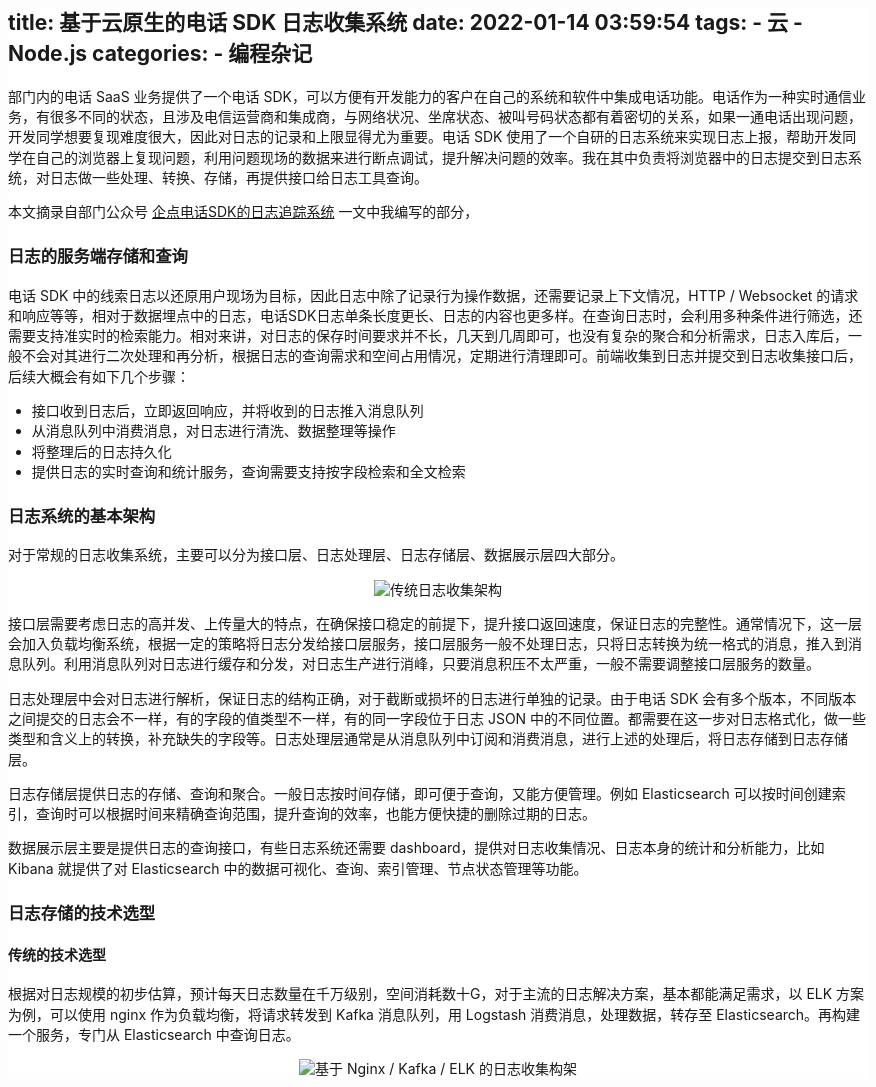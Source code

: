 title: 基于云原生的电话 SDK 日志收集系统
date: 2022-01-14 03:59:54
tags:
    - 云
    - Node.js
categories:
    - 编程杂记
---

部门内的电话 SaaS 业务提供了一个电话 SDK，可以方便有开发能力的客户在自己的系统和软件中集成电话功能。电话作为一种实时通信业务，有很多不同的状态，且涉及电信运营商和集成商，与网络状况、坐席状态、被叫号码状态都有着密切的关系，如果一通电话出现问题，开发同学想要复现难度很大，因此对日志的记录和上限显得尤为重要。电话 SDK 使用了一个自研的日志系统来实现日志上报，帮助开发同学在自己的浏览器上复现问题，利用问题现场的数据来进行断点调试，提升解决问题的效率。我在其中负责将浏览器中的日志提交到日志系统，对日志做一些处理、转换、存储，再提供接口给日志工具查询。

本文摘录自部门公众号 [企点电话SDK的日志追踪系统](https://mp.weixin.qq.com/s/uipndTV8W5s1_qose8MrQQ) 一文中我编写的部分，

### 日志的服务端存储和查询
电话 SDK 中的线索日志以还原用户现场为目标，因此日志中除了记录行为操作数据，还需要记录上下文情况，HTTP / Websocket 的请求和响应等等，相对于数据埋点中的日志，电话SDK日志单条长度更长、日志的内容也更多样。在查询日志时，会利用多种条件进行筛选，还需要支持准实时的检索能力。相对来讲，对日志的保存时间要求并不长，几天到几周即可，也没有复杂的聚合和分析需求，日志入库后，一般不会对其进行二次处理和再分析，根据日志的查询需求和空间占用情况，定期进行清理即可。前端收集到日志并提交到日志收集接口后，后续大概会有如下几个步骤：

* 接口收到日志后，立即返回响应，并将收到的日志推入消息队列
* 从消息队列中消费消息，对日志进行清洗、数据整理等操作
* 将整理后的日志持久化
* 提供日志的实时查询和统计服务，查询需要支持按字段检索和全文检索

### 日志系统的基本架构

对于常规的日志收集系统，主要可以分为接口层、日志处理层、日志存储层、数据展示层四大部分。

<div style="text-align:center">
    <img src="/upfile/2022/01/traditional-log-collection-architecture.png" alt="传统日志收集架构" width=320px  />
</div>

接口层需要考虑日志的高并发、上传量大的特点，在确保接口稳定的前提下，提升接口返回速度，保证日志的完整性。通常情况下，这一层会加入负载均衡系统，根据一定的策略将日志分发给接口层服务，接口层服务一般不处理日志，只将日志转换为统一格式的消息，推入到消息队列。利用消息队列对日志进行缓存和分发，对日志生产进行消峰，只要消息积压不太严重，一般不需要调整接口层服务的数量。

日志处理层中会对日志进行解析，保证日志的结构正确，对于截断或损坏的日志进行单独的记录。由于电话 SDK 会有多个版本，不同版本之间提交的日志会不一样，有的字段的值类型不一样，有的同一字段位于日志 JSON 中的不同位置。都需要在这一步对日志格式化，做一些类型和含义上的转换，补充缺失的字段等。日志处理层通常是从消息队列中订阅和消费消息，进行上述的处理后，将日志存储到日志存储层。

日志存储层提供日志的存储、查询和聚合。一般日志按时间存储，即可便于查询，又能方便管理。例如 Elasticsearch 可以按时间创建索引，查询时可以根据时间来精确查询范围，提升查询的效率，也能方便快捷的删除过期的日志。

数据展示层主要是提供日志的查询接口，有些日志系统还需要 dashboard，提供对日志收集情况、日志本身的统计和分析能力，比如 Kibana 就提供了对 Elasticsearch 中的数据可视化、查询、索引管理、节点状态管理等功能。

### 日志存储的技术选型

#### 传统的技术选型
根据对日志规模的初步估算，预计每天日志数量在千万级别，空间消耗数十G，对于主流的日志解决方案，基本都能满足需求，以 ELK 方案为例，可以使用 nginx 作为负载均衡，将请求转发到 Kafka 消息队列，用 Logstash 消费消息，处理数据，转存至 Elasticsearch。再构建一个服务，专门从 Elasticsearch 中查询日志。

<div style="text-align:center">
    <img src="/upfile/2022/01/log-collect-with-elk-nginx-kafka.png" alt="基于 Nginx / Kafka / ELK 的日志收集构架" width=520px  />
</div>
